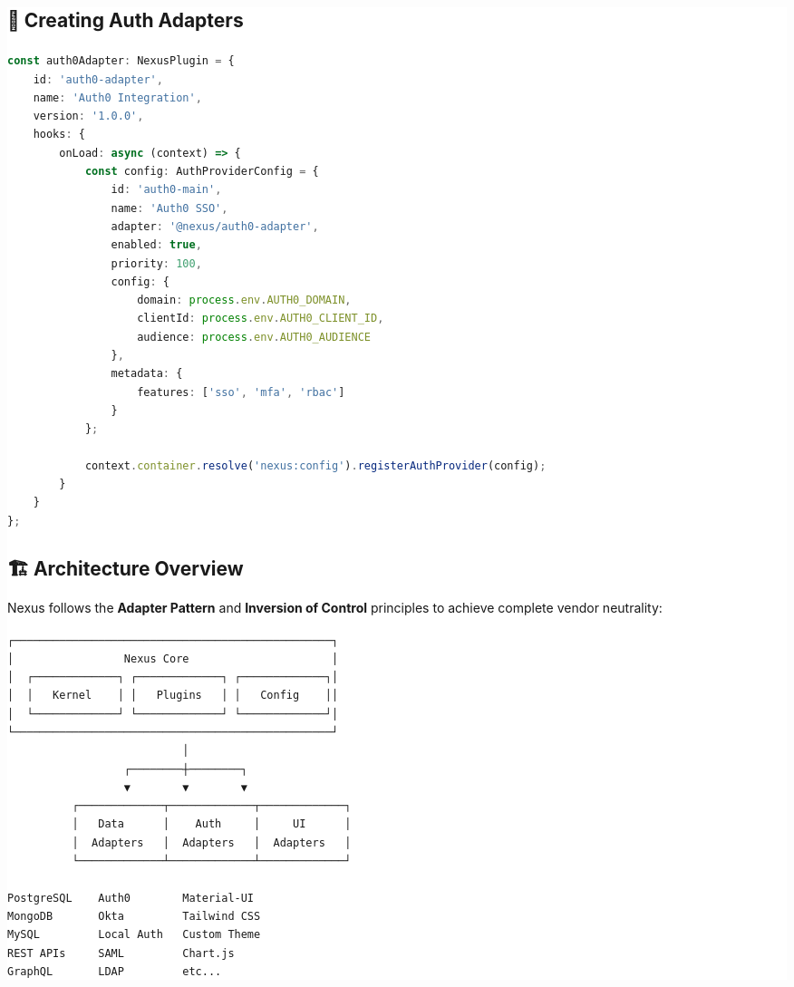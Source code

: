 ## 🔐 Creating Auth Adapters

```typescript
const auth0Adapter: NexusPlugin = {
	id: 'auth0-adapter',
	name: 'Auth0 Integration',
	version: '1.0.0',
	hooks: {
		onLoad: async (context) => {
			const config: AuthProviderConfig = {
				id: 'auth0-main',
				name: 'Auth0 SSO',
				adapter: '@nexus/auth0-adapter',
				enabled: true,
				priority: 100,
				config: {
					domain: process.env.AUTH0_DOMAIN,
					clientId: process.env.AUTH0_CLIENT_ID,
					audience: process.env.AUTH0_AUDIENCE
				},
				metadata: {
					features: ['sso', 'mfa', 'rbac']
				}
			};

			context.container.resolve('nexus:config').registerAuthProvider(config);
		}
	}
};
```

## 🏗️ Architecture Overview

Nexus follows the **Adapter Pattern** and **Inversion of Control** principles to achieve complete vendor neutrality:

```plaintext
┌─────────────────────────────────────────────────┐
│                 Nexus Core                      │
│  ┌─────────────┐ ┌─────────────┐ ┌─────────────┐│
│  │   Kernel    │ │   Plugins   │ │   Config    ││
│  └─────────────┘ └─────────────┘ └─────────────┘│
└─────────────────────────────────────────────────┘
                           │
                  ┌────────┼────────┐
                  ▼        ▼        ▼
          ┌─────────────┬─────────────┬─────────────┐
          │   Data      │    Auth     │     UI      │
          │  Adapters   │  Adapters   │  Adapters   │
          └─────────────┴─────────────┴─────────────┘

PostgreSQL    Auth0        Material-UI
MongoDB       Okta         Tailwind CSS
MySQL         Local Auth   Custom Theme
REST APIs     SAML         Chart.js
GraphQL       LDAP         etc...
```
